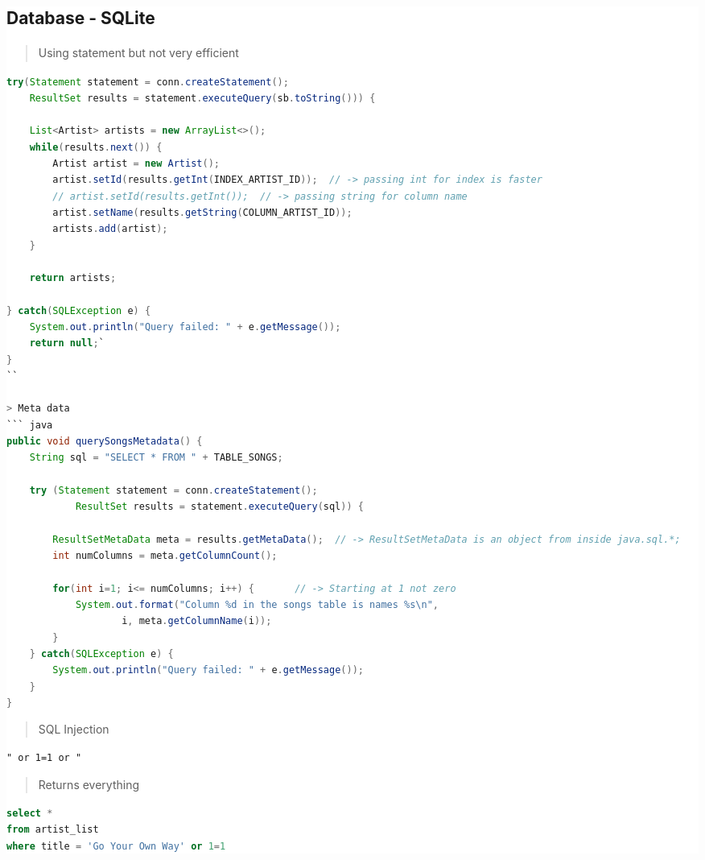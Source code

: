 

## **Database - SQLite**
> Using statement but not very efficient
``` java 
try(Statement statement = conn.createStatement();
    ResultSet results = statement.executeQuery(sb.toString())) {

    List<Artist> artists = new ArrayList<>();
    while(results.next()) {
        Artist artist = new Artist();
        artist.setId(results.getInt(INDEX_ARTIST_ID));  // -> passing int for index is faster
        // artist.setId(results.getInt());  // -> passing string for column name
        artist.setName(results.getString(COLUMN_ARTIST_ID));   
        artists.add(artist);
    }

    return artists;

} catch(SQLException e) {
    System.out.println("Query failed: " + e.getMessage());
    return null;`
}
``

> Meta data
``` java
public void querySongsMetadata() {
    String sql = "SELECT * FROM " + TABLE_SONGS;

    try (Statement statement = conn.createStatement();
            ResultSet results = statement.executeQuery(sql)) {

        ResultSetMetaData meta = results.getMetaData();  // -> ResultSetMetaData is an object from inside java.sql.*;
        int numColumns = meta.getColumnCount();
        
        for(int i=1; i<= numColumns; i++) {       // -> Starting at 1 not zero
            System.out.format("Column %d in the songs table is names %s\n",
                    i, meta.getColumnName(i));
        }
    } catch(SQLException e) {
        System.out.println("Query failed: " + e.getMessage());
    }
}
```

> SQL Injection
```
" or 1=1 or "
```
> Returns everything
``` sql
select *
from artist_list
where title = 'Go Your Own Way' or 1=1 
```
